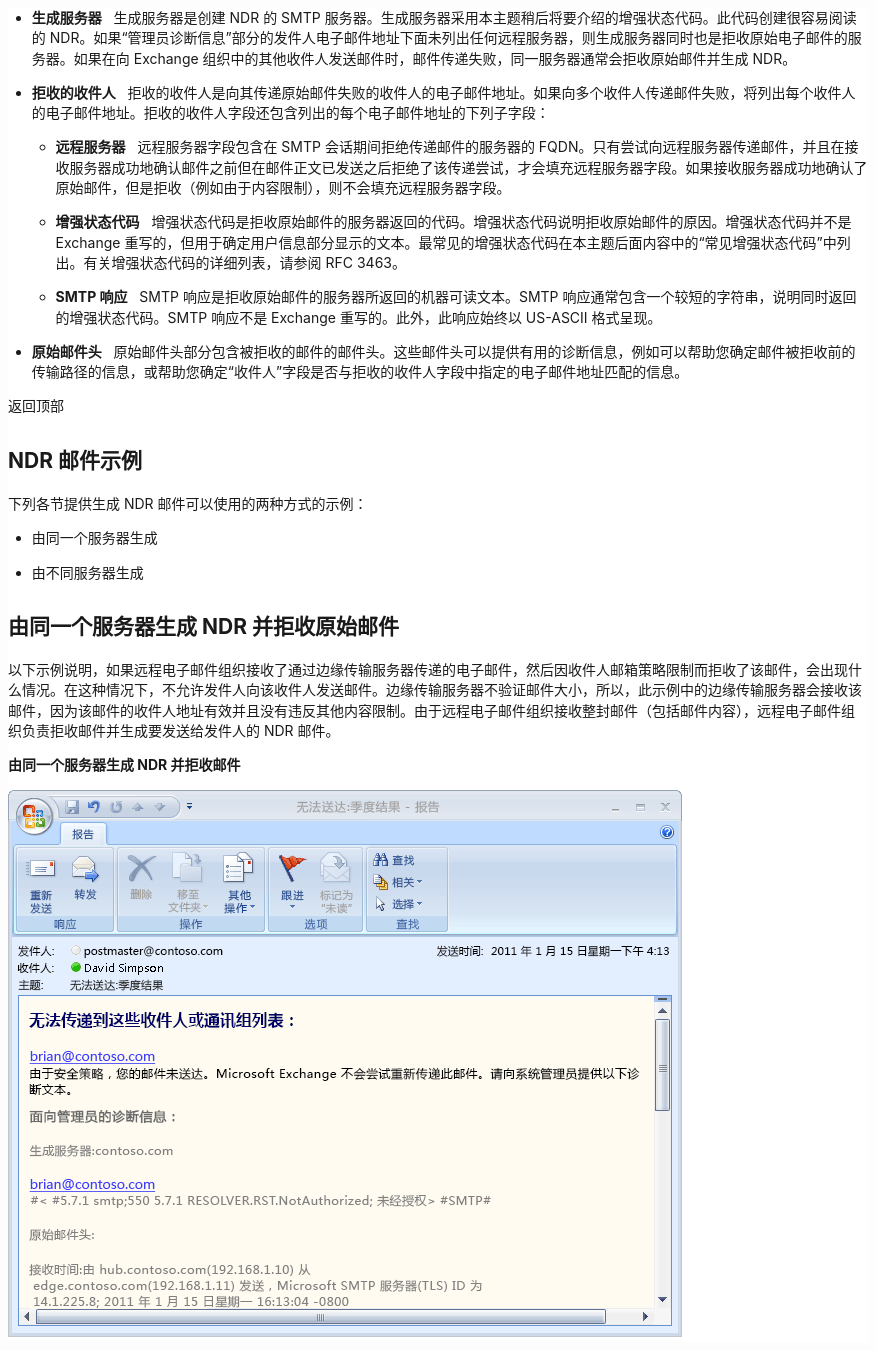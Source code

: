   - **生成服务器**   生成服务器是创建 NDR 的 SMTP 服务器。生成服务器采用本主题稍后将要介绍的增强状态代码。此代码创建很容易阅读的 NDR。如果“管理员诊断信息”部分的发件人电子邮件地址下面未列出任何远程服务器，则生成服务器同时也是拒收原始电子邮件的服务器。如果在向 Exchange 组织中的其他收件人发送邮件时，邮件传递失败，同一服务器通常会拒收原始邮件并生成 NDR。

  - **拒收的收件人**   拒收的收件人是向其传递原始邮件失败的收件人的电子邮件地址。如果向多个收件人传递邮件失败，将列出每个收件人的电子邮件地址。拒收的收件人字段还包含列出的每个电子邮件地址的下列子字段：
    
      - **远程服务器**   远程服务器字段包含在 SMTP 会话期间拒绝传递邮件的服务器的 FQDN。只有尝试向远程服务器传递邮件，并且在接收服务器成功地确认邮件之前但在邮件正文已发送之后拒绝了该传递尝试，才会填充远程服务器字段。如果接收服务器成功地确认了原始邮件，但是拒收（例如由于内容限制），则不会填充远程服务器字段。
    
      - **增强状态代码**   增强状态代码是拒收原始邮件的服务器返回的代码。增强状态代码说明拒收原始邮件的原因。增强状态代码并不是 Exchange 重写的，但用于确定用户信息部分显示的文本。最常见的增强状态代码在本主题后面内容中的“常见增强状态代码”中列出。有关增强状态代码的详细列表，请参阅 RFC 3463。
    
      - **SMTP 响应**   SMTP 响应是拒收原始邮件的服务器所返回的机器可读文本。SMTP 响应通常包含一个较短的字符串，说明同时返回的增强状态代码。SMTP 响应不是 Exchange 重写的。此外，此响应始终以 US-ASCII 格式呈现。

  - **原始邮件头**   原始邮件头部分包含被拒收的邮件的邮件头。这些邮件头可以提供有用的诊断信息，例如可以帮助您确定邮件被拒收前的传输路径的信息，或帮助您确定“收件人”字段是否与拒收的收件人字段中指定的电子邮件地址匹配的信息。

返回顶部

## NDR 邮件示例

下列各节提供生成 NDR 邮件可以使用的两种方式的示例：

  - 由同一个服务器生成

  - 由不同服务器生成

## 由同一个服务器生成 NDR 并拒收原始邮件

以下示例说明，如果远程电子邮件组织接收了通过边缘传输服务器传递的电子邮件，然后因收件人邮箱策略限制而拒收了该邮件，会出现什么情况。在这种情况下，不允许发件人向该收件人发送邮件。边缘传输服务器不验证邮件大小，所以，此示例中的边缘传输服务器会接收该邮件，因为该邮件的收件人地址有效并且没有违反其他内容限制。由于远程电子邮件组织接收整封邮件（包括邮件内容），远程电子邮件组织负责拒收邮件并生成要发送给发件人的 NDR 邮件。

**由同一个服务器生成 NDR 并拒收邮件**

![显示了相同生成和拒绝服务器的 NDR](images/Bb232118.c9a7cd2d-f35f-4d77-8225-c29585fa3ccd(EXCHG.150).gif "显示了相同生成和拒绝服务器的 NDR")
